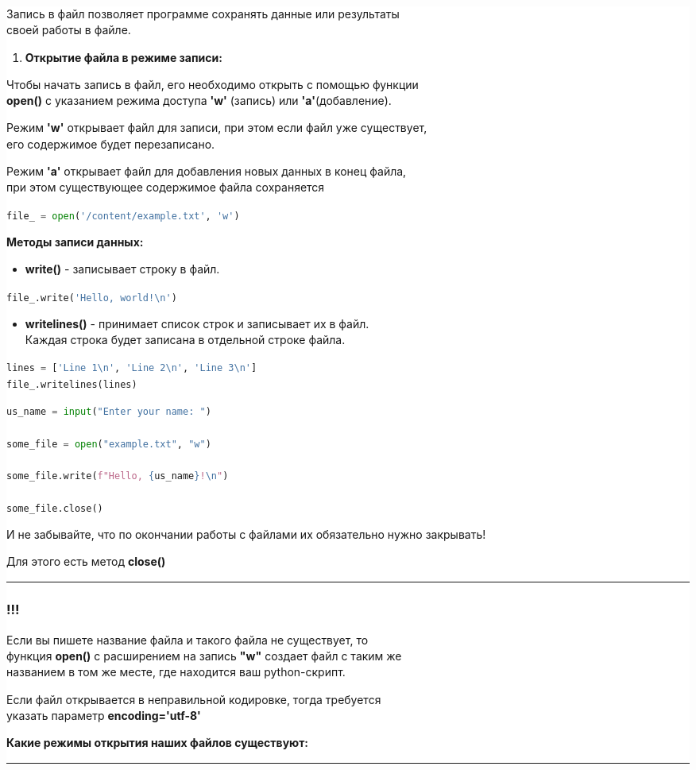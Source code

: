 Запись в файл позволяет программе сохранять данные или результаты               
своей работы в файле.

1) **Открытие файла в режиме записи:**

Чтобы начать запись в файл, его необходимо открыть с помощью функции                
**open()** с указанием режима доступа **'w'** (запись) или **'a'**(добавление).

Режим **'w'** открывает файл для записи, при этом если файл уже существует,                 
его содержимое будет перезаписано.

Режим **'a'** открывает файл для добавления новых данных в конец файла,              
при этом существующее содержимое файла сохраняется

```python
file_ = open('/content/example.txt', 'w')
```

**Методы записи данных:**

* **write()** - записывает строку в файл.
```python
file_.write('Hello, world!\n')
```

* **writelines()** - принимает список строк и записывает их в файл.                
Каждая строка будет записана в отдельной строке файла.

```python
lines = ['Line 1\n', 'Line 2\n', 'Line 3\n']
file_.writelines(lines)
```

```python
us_name = input("Enter your name: ")

some_file = open("example.txt", "w")

some_file.write(f"Hello, {us_name}!\n")

some_file.close()
```

И не забывайте, что по окончании работы с файлами их обязательно нужно закрывать!                        

Для этого есть метод **close()**                         

---

### **!!!** 
Если вы пишете название файла и такого файла не существует, то                   
функция **open()** с расширением на запись **"w"** создает файл с таким же                  
названием в том же месте, где находится ваш python-скрипт.

Если файл открывается в неправильной кодировке, тогда требуется                      
указать параметр **encoding='utf-8'**


**Какие режимы открытия наших файлов существуют:**

---